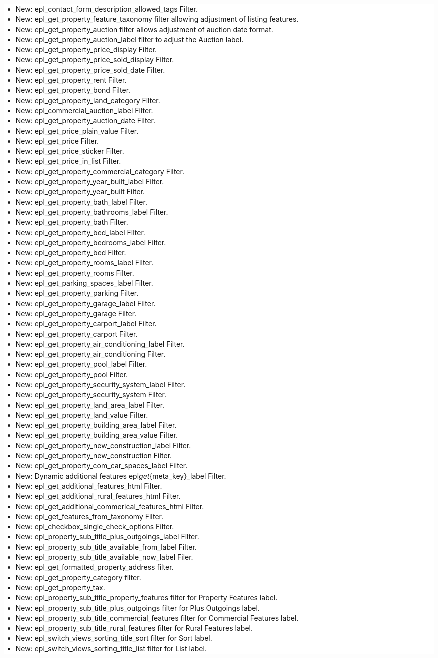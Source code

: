 - New: epl_contact_form_description_allowed_tags Filter.
- New: epl_get_property_feature_taxonomy filter allowing adjustment of listing features.
- New: epl_get_property_auction filter allows adjustment of auction date format.
- New: epl_get_property_auction_label filter to adjust the Auction label.
- New: epl_get_property_price_display Filter.
- New: epl_get_property_price_sold_display Filter.
- New: epl_get_property_price_sold_date Filter.
- New: epl_get_property_rent Filter.
- New: epl_get_property_bond Filter.
- New: epl_get_property_land_category Filter.
- New: epl_commercial_auction_label Filter.
- New: epl_get_property_auction_date Filter.
- New: epl_get_price_plain_value Filter.
- New: epl_get_price Filter.
- New: epl_get_price_sticker Filter.
- New: epl_get_price_in_list Filter.
- New: epl_get_property_commercial_category Filter.
- New: epl_get_property_year_built_label Filter.
- New: epl_get_property_year_built Filter.
- New: epl_get_property_bath_label Filter.
- New: epl_get_property_bathrooms_label Filter.
- New: epl_get_property_bath Filter.
- New: epl_get_property_bed_label Filter.
- New: epl_get_property_bedrooms_label Filter.
- New: epl_get_property_bed Filter.
- New: epl_get_property_rooms_label Filter.
- New: epl_get_property_rooms Filter.
- New: epl_get_parking_spaces_label Filter.
- New: epl_get_property_parking Filter.
- New: epl_get_property_garage_label Filter.
- New: epl_get_property_garage Filter.
- New: epl_get_property_carport_label Filter.
- New: epl_get_property_carport Filter.
- New: epl_get_property_air_conditioning_label Filter.
- New: epl_get_property_air_conditioning Filter.
- New: epl_get_property_pool_label Filter.
- New: epl_get_property_pool Filter.
- New: epl_get_property_security_system_label Filter.
- New: epl_get_property_security_system Filter.
- New: epl_get_property_land_area_label Filter.
- New: epl_get_property_land_value Filter.
- New: epl_get_property_building_area_label Filter.
- New: epl_get_property_building_area_value Filter.
- New: epl_get_property_new_construction_label Filter.
- New: epl_get_property_new_construction Filter.
- New: epl_get_property_com_car_spaces_label Filter.
- New: Dynamic additional features epl*get*{meta_key}\_label Filter.
- New: epl_get_additional_features_html Filter.
- New: epl_get_additional_rural_features_html Filter.
- New: epl_get_additional_commerical_features_html Filter.
- New: epl_get_features_from_taxonomy Filter.
- New: epl_checkbox_single_check_options Filter.
- New: epl_property_sub_title_plus_outgoings_label Filter.
- New: epl_property_sub_title_available_from_label Filter.
- New: epl_property_sub_title_available_now_label Filer.
- New: epl_get_formatted_property_address filter.
- New: epl_get_property_category filter.
- New: epl_get_property_tax.
- New: epl_property_sub_title_property_features filter for Property Features label.
- New: epl_property_sub_title_plus_outgoings filter for Plus Outgoings label.
- New: epl_property_sub_title_commercial_features filter for Commercial Features label.
- New: epl_property_sub_title_rural_features filter for Rural Features label.
- New: epl_switch_views_sorting_title_sort filter for Sort label.
- New: epl_switch_views_sorting_title_list filter for List label.